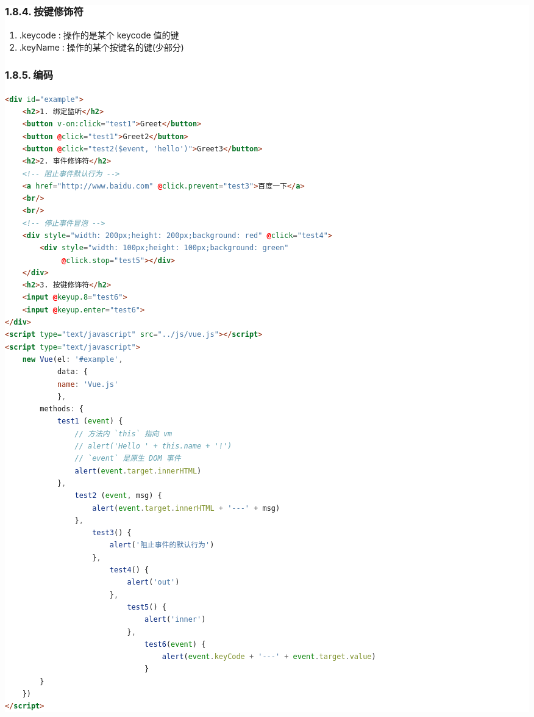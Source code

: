 ### 1.8.4. 按键修饰符

1) .keycode : 操作的是某个 keycode 值的键
2) .keyName : 操作的某个按键名的键(少部分)

### 1.8.5. 编码

```html
<div id="example">
    <h2>1. 绑定监听</h2>
    <button v-on:click="test1">Greet</button>
    <button @click="test1">Greet2</button>
    <button @click="test2($event, 'hello')">Greet3</button>
    <h2>2. 事件修饰符</h2>
    <!-- 阻止事件默认行为 -->
    <a href="http://www.baidu.com" @click.prevent="test3">百度一下</a>
    <br/>
    <br/>
    <!-- 停止事件冒泡 -->
    <div style="width: 200px;height: 200px;background: red" @click="test4">
        <div style="width: 100px;height: 100px;background: green"
             @click.stop="test5"></div>
    </div>
    <h2>3. 按键修饰符</h2>
    <input @keyup.8="test6">
    <input @keyup.enter="test6">
</div>
<script type="text/javascript" src="../js/vue.js"></script>
<script type="text/javascript">
    new Vue(el: '#example',
            data: {
            name: 'Vue.js'
            },
        methods: {
            test1 (event) {
                // 方法内 `this` 指向 vm
                // alert('Hello ' + this.name + '!')
                // `event` 是原生 DOM 事件
                alert(event.target.innerHTML)
            },
                test2 (event, msg) {
                    alert(event.target.innerHTML + '---' + msg)
                },
                    test3() {
                        alert('阻止事件的默认行为')
                    },
                        test4() {
                            alert('out')
                        },
                            test5() {
                                alert('inner')
                            },
                                test6(event) {
                                    alert(event.keyCode + '---' + event.target.value)
                                }
        }
    })
</script>
```
